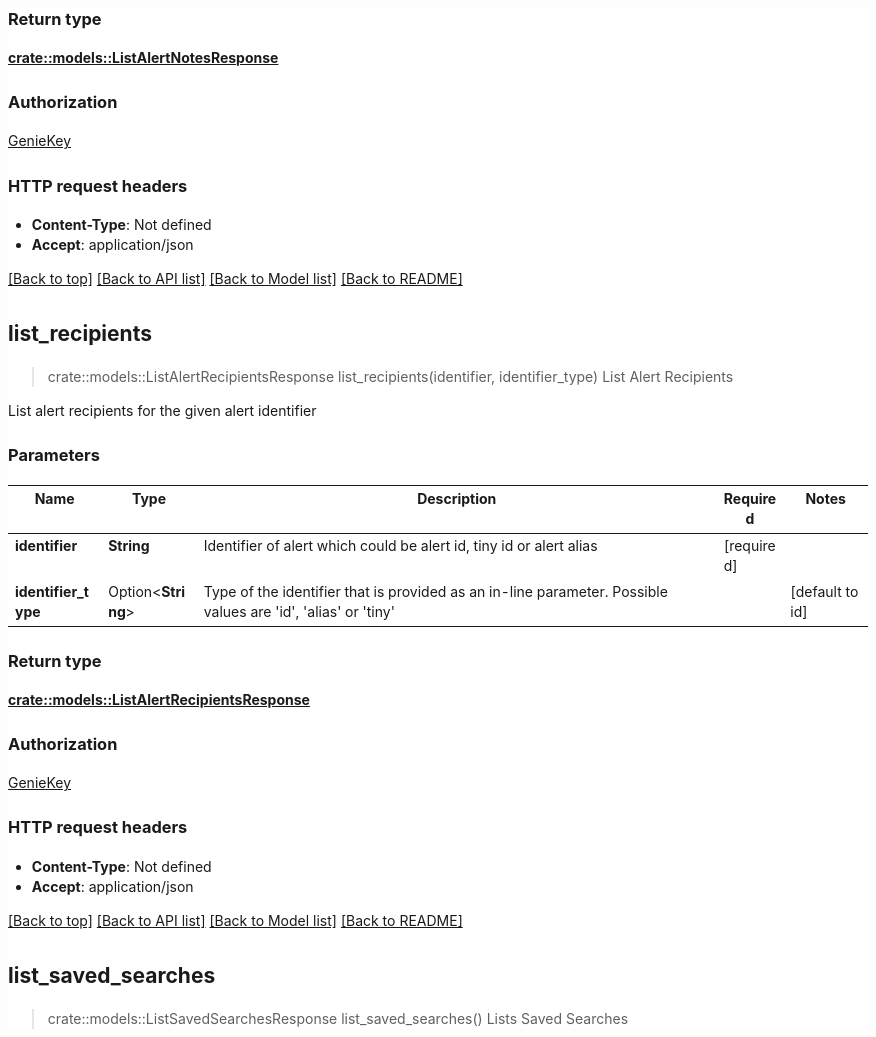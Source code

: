 ### Return type

[**crate::models::ListAlertNotesResponse**](ListAlertNotesResponse.md)

### Authorization

[GenieKey](../README.md#GenieKey)

### HTTP request headers

- **Content-Type**: Not defined
- **Accept**: application/json

[[Back to top]](#) [[Back to API list]](../README.md#documentation-for-api-endpoints) [[Back to Model list]](../README.md#documentation-for-models) [[Back to README]](../README.md)


## list_recipients

> crate::models::ListAlertRecipientsResponse list_recipients(identifier, identifier_type)
List Alert Recipients

List alert recipients for the given alert identifier

### Parameters


Name | Type | Description  | Required | Notes
------------- | ------------- | ------------- | ------------- | -------------
**identifier** | **String** | Identifier of alert which could be alert id, tiny id or alert alias | [required] |
**identifier_type** | Option<**String**> | Type of the identifier that is provided as an in-line parameter. Possible values are 'id', 'alias' or 'tiny' |  |[default to id]

### Return type

[**crate::models::ListAlertRecipientsResponse**](ListAlertRecipientsResponse.md)

### Authorization

[GenieKey](../README.md#GenieKey)

### HTTP request headers

- **Content-Type**: Not defined
- **Accept**: application/json

[[Back to top]](#) [[Back to API list]](../README.md#documentation-for-api-endpoints) [[Back to Model list]](../README.md#documentation-for-models) [[Back to README]](../README.md)


## list_saved_searches

> crate::models::ListSavedSearchesResponse list_saved_searches()
Lists Saved Searches
